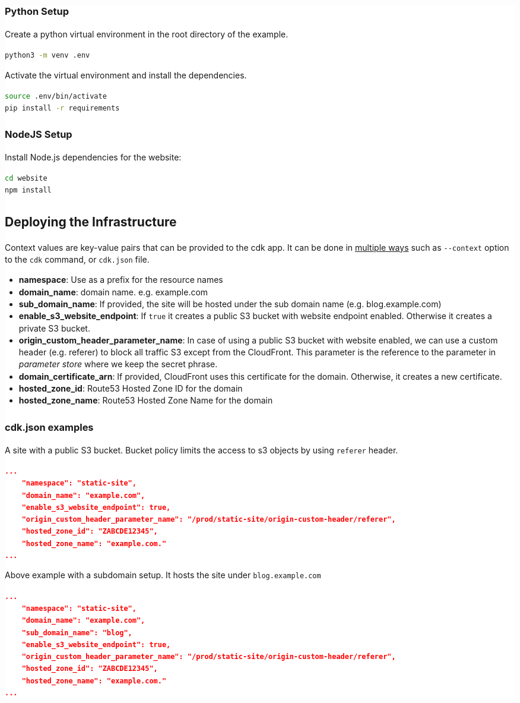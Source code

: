 
### Python Setup
Create a python virtual environment in the root directory of the example.
   ```sh
   python3 -m venv .env
   ```
Activate the virtual environment and install the dependencies.
   ```sh
   source .env/bin/activate
   pip install -r requirements
   ```

### NodeJS Setup
Install Node.js dependencies for the website:
   ```sh
   cd website
   npm install
   ```



## Deploying the Infrastructure

Context values are key-value pairs that can be provided to the cdk app. It can be done in [multiple ways](https://docs.aws.amazon.com/cdk/latest/guide/context.html) such as `--context` option to the `cdk` command, or `cdk.json` file.

- **namespace**: Use as a prefix for the resource names
- **domain_name**: domain name. e.g. example.com
- **sub_domain_name**: If provided, the site will be hosted under the sub domain name (e.g. blog.example.com)
- **enable_s3_website_endpoint**: If `true` it creates a public S3 bucket with website endpoint enabled. Otherwise it creates a private S3 bucket.
- **origin_custom_header_parameter_name**: In case of using a public S3 bucket with website enabled, we can use a custom header (e.g. referer) to block all traffic S3 except from the CloudFront. This parameter is the reference to the parameter in *parameter store* where we keep the secret phrase.
- **domain_certificate_arn**: If provided, CloudFront uses this certificate for the domain. Otherwise, it creates a new certificate.
- **hosted_zone_id**: Route53 Hosted Zone ID for the domain
- **hosted_zone_name**: Route53 Hosted Zone Name for the domain


### cdk.json examples

A site with a public S3 bucket. Bucket policy limits the access to s3 objects by using `referer` header.
```json
...
    "namespace": "static-site",
    "domain_name": "example.com",
    "enable_s3_website_endpoint": true,
    "origin_custom_header_parameter_name": "/prod/static-site/origin-custom-header/referer",
    "hosted_zone_id": "ZABCDE12345",
    "hosted_zone_name": "example.com."
...
```
Above example with a subdomain setup. It hosts the site under `blog.example.com`
```json
...
    "namespace": "static-site",
    "domain_name": "example.com",
    "sub_domain_name": "blog",
    "enable_s3_website_endpoint": true,
    "origin_custom_header_parameter_name": "/prod/static-site/origin-custom-header/referer",
    "hosted_zone_id": "ZABCDE12345",
    "hosted_zone_name": "example.com."
...
```